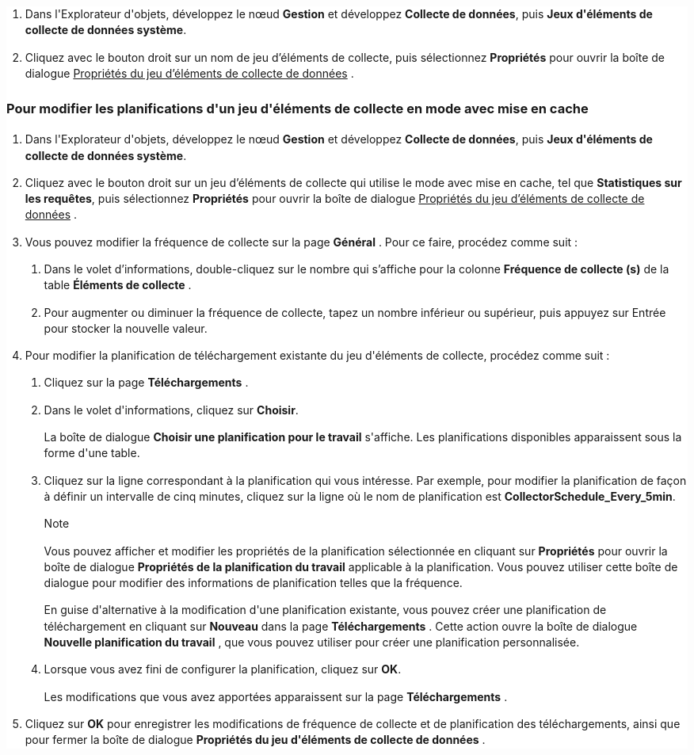 1.  Dans l'Explorateur d'objets, développez le nœud **Gestion** et développez **Collecte de données**, puis **Jeux d'éléments de collecte de données système**.  
  
2.  Cliquez avec le bouton droit sur un nom de jeu d’éléments de collecte, puis sélectionnez **Propriétés** pour ouvrir la boîte de dialogue [Propriétés du jeu d’éléments de collecte de données](#CollectionSet) .  
  
### <a name="to-change-the-schedules-for-a-cached-mode-collection-set"></a>Pour modifier les planifications d'un jeu d'éléments de collecte en mode avec mise en cache  
  
1.  Dans l'Explorateur d'objets, développez le nœud **Gestion** et développez **Collecte de données**, puis **Jeux d'éléments de collecte de données système**.  
  
2.  Cliquez avec le bouton droit sur un jeu d’éléments de collecte qui utilise le mode avec mise en cache, tel que **Statistiques sur les requêtes**, puis sélectionnez **Propriétés** pour ouvrir la boîte de dialogue [Propriétés du jeu d’éléments de collecte de données](#CollectionSet) .  
  
3.  Vous pouvez modifier la fréquence de collecte sur la page **Général** . Pour ce faire, procédez comme suit :  
  
    1.  Dans le volet d’informations, double-cliquez sur le nombre qui s’affiche pour la colonne **Fréquence de collecte (s)** de la table **Éléments de collecte** .  
  
    2.  Pour augmenter ou diminuer la fréquence de collecte, tapez un nombre inférieur ou supérieur, puis appuyez sur Entrée pour stocker la nouvelle valeur.  
  
4.  Pour modifier la planification de téléchargement existante du jeu d'éléments de collecte, procédez comme suit :  
  
    1.  Cliquez sur la page **Téléchargements** .  
  
    2.  Dans le volet d'informations, cliquez sur **Choisir**.  
  
         La boîte de dialogue **Choisir une planification pour le travail** s'affiche. Les planifications disponibles apparaissent sous la forme d'une table.  
  
    3.  Cliquez sur la ligne correspondant à la planification qui vous intéresse. Par exemple, pour modifier la planification de façon à définir un intervalle de cinq minutes, cliquez sur la ligne où le nom de planification est **CollectorSchedule_Every_5min**.  
  
        > [!NOTE]  
        >  Vous pouvez afficher et modifier les propriétés de la planification sélectionnée en cliquant sur **Propriétés** pour ouvrir la boîte de dialogue **Propriétés de la planification du travail** applicable à la planification. Vous pouvez utiliser cette boîte de dialogue pour modifier des informations de planification telles que la fréquence.  
        >   
        >  En guise d'alternative à la modification d'une planification existante, vous pouvez créer une planification de téléchargement en cliquant sur **Nouveau** dans la page **Téléchargements** . Cette action ouvre la boîte de dialogue **Nouvelle planification du travail** , que vous pouvez utiliser pour créer une planification personnalisée.  
  
    4.  Lorsque vous avez fini de configurer la planification, cliquez sur **OK**.  
  
         Les modifications que vous avez apportées apparaissent sur la page **Téléchargements** .  
  
5.  Cliquez sur **OK** pour enregistrer les modifications de fréquence de collecte et de planification des téléchargements, ainsi que pour fermer la boîte de dialogue **Propriétés du jeu d'éléments de collecte de données** .  
  